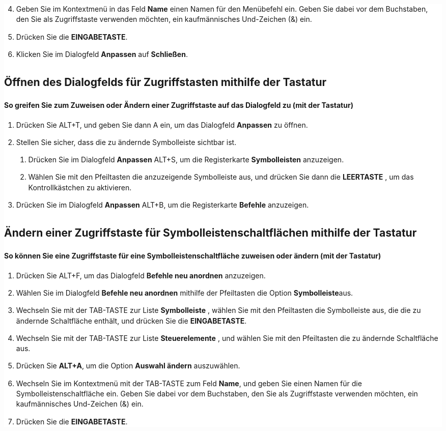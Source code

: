 4.  Geben Sie im Kontextmenü in das Feld **Name** einen Namen für den Menübefehl ein. Geben Sie dabei vor dem Buchstaben, den Sie als Zugriffstaste verwenden möchten, ein kaufmännisches Und-Zeichen (&) ein.  
  
5.  Drücken Sie die **EINGABETASTE**.  
  
6.  Klicken Sie im Dialogfeld **Anpassen** auf **Schließen**.  
  
## <a name="opening-the-keyboard-accelerator-dialog-box-using-the-keyboard"></a>Öffnen des Dialogfelds für Zugriffstasten mithilfe der Tastatur  
  
#### <a name="to-access-the-dialog-box-for-assigning-or-changing-a-keyboard-accelerator-using-the-keyboard"></a>So greifen Sie zum Zuweisen oder Ändern einer Zugriffstaste auf das Dialogfeld zu (mit der Tastatur)  
  
1.  Drücken Sie ALT+T, und geben Sie dann A ein, um das Dialogfeld **Anpassen** zu öffnen.  
  
2.  Stellen Sie sicher, dass die zu ändernde Symbolleiste sichtbar ist.  
  
    1.  Drücken Sie im Dialogfeld **Anpassen** ALT+S, um die Registerkarte **Symbolleisten** anzuzeigen.  
  
    2.  Wählen Sie mit den Pfeiltasten die anzuzeigende Symbolleiste aus, und drücken Sie dann die **LEERTASTE** , um das Kontrollkästchen zu aktivieren.  
  
3.  Drücken Sie im Dialogfeld **Anpassen** ALT+B, um die Registerkarte **Befehle** anzuzeigen.  
  
## <a name="changing-a-toolbar-buttons-accelerator-key-using-the-keyboard"></a>Ändern einer Zugriffstaste für Symbolleistenschaltflächen mithilfe der Tastatur  
  
#### <a name="to-assign-or-change-a-toolbar-buttons-keyboard-accelerator-using-the-keyboard"></a>So können Sie eine Zugriffstaste für eine Symbolleistenschaltfläche zuweisen oder ändern (mit der Tastatur)  
  
1.  Drücken Sie ALT+F, um das Dialogfeld **Befehle neu anordnen** anzuzeigen.  
  
2.  Wählen Sie im Dialogfeld **Befehle neu anordnen** mithilfe der Pfeiltasten die Option **Symbolleiste**aus.  
  
3.  Wechseln Sie mit der TAB-TASTE zur Liste **Symbolleiste** , wählen Sie mit den Pfeiltasten die Symbolleiste aus, die die zu ändernde Schaltfläche enthält, und drücken Sie die **EINGABETASTE**.  
  
4.  Wechseln Sie mit der TAB-TASTE zur Liste **Steuerelemente** , und wählen Sie mit den Pfeiltasten die zu ändernde Schaltfläche aus.  
  
5.  Drücken Sie **ALT+A**, um die Option **Auswahl ändern** auszuwählen.  
  
6.  Wechseln Sie im Kontextmenü mit der TAB-TASTE zum Feld **Name**, und geben Sie einen Namen für die Symbolleistenschaltfläche ein. Geben Sie dabei vor dem Buchstaben, den Sie als Zugriffstaste verwenden möchten, ein kaufmännisches Und-Zeichen (&) ein.  
  
7.  Drücken Sie die **EINGABETASTE**.  
  